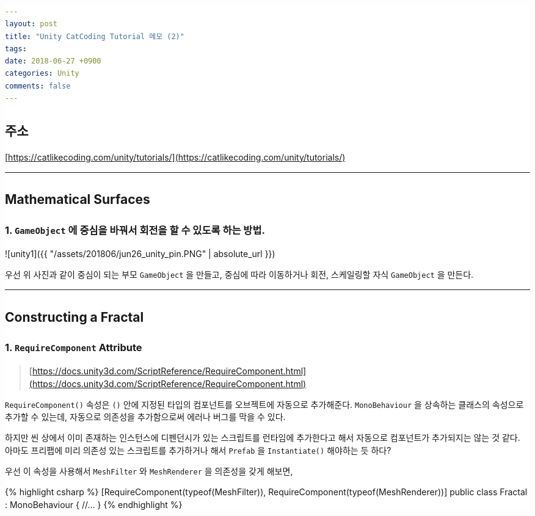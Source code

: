 ```yaml
---
layout: post
title: "Unity CatCoding Tutorial 메모 (2)"
tags: 
date: 2018-06-27 +0900
categories: Unity
comments: false
---
```

<script type="text/javascript"
    src="http://cdn.mathjax.org/mathjax/latest/MathJax.js?config=TeX-AMS-MML_HTMLorMML">
</script>

## 주소

[https://catlikecoding.com/unity/tutorials/](https://catlikecoding.com/unity/tutorials/)

---

## Mathematical Surfaces

### 1. `GameObject` 에 중심을 바꿔서 회전을 할 수 있도록 하는 방법.

![unity1]({{ "/assets/201806/jun26_unity_pin.PNG" | absolute_url }})

우선 위 사진과 같이 중심이 되는 부모 `GameObject` 을 만들고, 중심에 따라 이동하거나 회전, 스케일링할 자식 `GameObject` 을 만든다.

---

## Constructing a Fractal

### 1. `RequireComponent` Attribute

> [https://docs.unity3d.com/ScriptReference/RequireComponent.html](https://docs.unity3d.com/ScriptReference/RequireComponent.html)

`RequireComponent()` 속성은 `()` 안에 지정된 타입의 컴포넌트를 오브젝트에 자동으로 추가해준다. `MonoBehaviour` 을 상속하는 클래스의 속성으로 추가할 수 있는데, 자동으로 의존성을 추가함으로써 에러나 버그를 막을 수 있다. 

하지만 씬 상에서 이미 존재하는 인스턴스에 디펜던시가 있는 스크립트를 런타임에 추가한다고 해서 자동으로 컴포넌트가 추가되지는 않는 것 같다. 아마도 프리팹에 미리 의존성 있는 스크립트를 추가하거나 해서 `Prefab` 을 `Instantiate()` 해야하는 듯 하다?

우선 이 속성을 사용해서 `MeshFilter` 와 `MeshRenderer` 을 의존성을 갖게 해보면,

{% highlight csharp %}
[RequireComponent(typeof(MeshFilter)), RequireComponent(typeof(MeshRenderer))]
public class Fractal : MonoBehaviour
{
    //...
}
{% endhighlight %}
